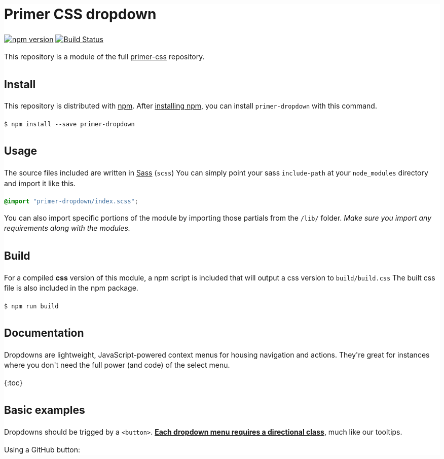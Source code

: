 # Primer CSS dropdown

[![npm version](http://img.shields.io/npm/v/primer-dropdown.svg)](https://www.npmjs.org/package/primer-dropdown)
[![Build Status](https://travis-ci.org/primer/primer-css.svg?branch=master)](https://travis-ci.org/primer/primer-css)

This repository is a module of the full [primer-css][primer-css] repository.

## Install

This repository is distributed with [npm]. After [installing npm][install-npm], you can install `primer-dropdown` with this command.

```
$ npm install --save primer-dropdown
```

## Usage

The source files included are written in [Sass][sass] (`scss`) You can simply point your sass `include-path` at your `node_modules` directory and import it like this.

```scss
@import "primer-dropdown/index.scss";
```

You can also import specific portions of the module by importing those partials from the `/lib/` folder. _Make sure you import any requirements along with the modules._

## Build

For a compiled **css** version of this module, a npm script is included that will output a css version to `build/build.css` The built css file is also included in the npm package.

```
$ npm run build
```

## Documentation



Dropdowns are lightweight, JavaScript-powered context menus for housing navigation and actions. They're great for instances where you don't need the full power (and code) of the select menu.

{:toc}

## Basic examples

Dropdowns should be trigged by a `<button>`. **[Each dropdown menu requires a directional class](#alignment)**, much like our tooltips.

Using a GitHub button:


[primer-css]: https://github.com/primer/primer
[docs]: http://primercss.io/
[npm]: https://www.npmjs.com/
[install-npm]: https://docs.npmjs.com/getting-started/installing-node
[sass]: http://sass-lang.com/